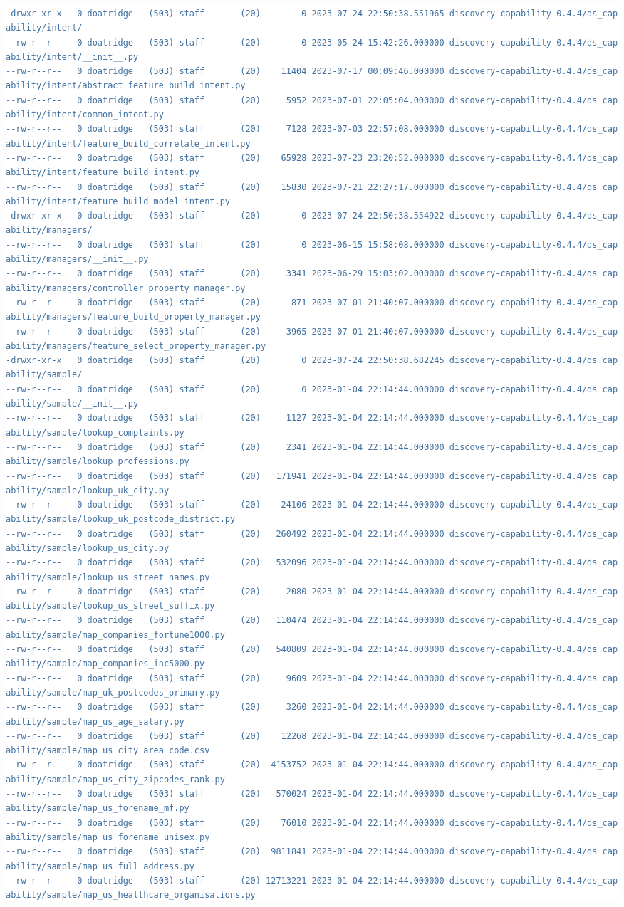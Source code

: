 ```diff
-drwxr-xr-x   0 doatridge   (503) staff       (20)        0 2023-07-24 22:50:38.551965 discovery-capability-0.4.4/ds_capability/intent/
--rw-r--r--   0 doatridge   (503) staff       (20)        0 2023-05-24 15:42:26.000000 discovery-capability-0.4.4/ds_capability/intent/__init__.py
--rw-r--r--   0 doatridge   (503) staff       (20)    11404 2023-07-17 00:09:46.000000 discovery-capability-0.4.4/ds_capability/intent/abstract_feature_build_intent.py
--rw-r--r--   0 doatridge   (503) staff       (20)     5952 2023-07-01 22:05:04.000000 discovery-capability-0.4.4/ds_capability/intent/common_intent.py
--rw-r--r--   0 doatridge   (503) staff       (20)     7128 2023-07-03 22:57:08.000000 discovery-capability-0.4.4/ds_capability/intent/feature_build_correlate_intent.py
--rw-r--r--   0 doatridge   (503) staff       (20)    65928 2023-07-23 23:20:52.000000 discovery-capability-0.4.4/ds_capability/intent/feature_build_intent.py
--rw-r--r--   0 doatridge   (503) staff       (20)    15830 2023-07-21 22:27:17.000000 discovery-capability-0.4.4/ds_capability/intent/feature_build_model_intent.py
-drwxr-xr-x   0 doatridge   (503) staff       (20)        0 2023-07-24 22:50:38.554922 discovery-capability-0.4.4/ds_capability/managers/
--rw-r--r--   0 doatridge   (503) staff       (20)        0 2023-06-15 15:58:08.000000 discovery-capability-0.4.4/ds_capability/managers/__init__.py
--rw-r--r--   0 doatridge   (503) staff       (20)     3341 2023-06-29 15:03:02.000000 discovery-capability-0.4.4/ds_capability/managers/controller_property_manager.py
--rw-r--r--   0 doatridge   (503) staff       (20)      871 2023-07-01 21:40:07.000000 discovery-capability-0.4.4/ds_capability/managers/feature_build_property_manager.py
--rw-r--r--   0 doatridge   (503) staff       (20)     3965 2023-07-01 21:40:07.000000 discovery-capability-0.4.4/ds_capability/managers/feature_select_property_manager.py
-drwxr-xr-x   0 doatridge   (503) staff       (20)        0 2023-07-24 22:50:38.682245 discovery-capability-0.4.4/ds_capability/sample/
--rw-r--r--   0 doatridge   (503) staff       (20)        0 2023-01-04 22:14:44.000000 discovery-capability-0.4.4/ds_capability/sample/__init__.py
--rw-r--r--   0 doatridge   (503) staff       (20)     1127 2023-01-04 22:14:44.000000 discovery-capability-0.4.4/ds_capability/sample/lookup_complaints.py
--rw-r--r--   0 doatridge   (503) staff       (20)     2341 2023-01-04 22:14:44.000000 discovery-capability-0.4.4/ds_capability/sample/lookup_professions.py
--rw-r--r--   0 doatridge   (503) staff       (20)   171941 2023-01-04 22:14:44.000000 discovery-capability-0.4.4/ds_capability/sample/lookup_uk_city.py
--rw-r--r--   0 doatridge   (503) staff       (20)    24106 2023-01-04 22:14:44.000000 discovery-capability-0.4.4/ds_capability/sample/lookup_uk_postcode_district.py
--rw-r--r--   0 doatridge   (503) staff       (20)   260492 2023-01-04 22:14:44.000000 discovery-capability-0.4.4/ds_capability/sample/lookup_us_city.py
--rw-r--r--   0 doatridge   (503) staff       (20)   532096 2023-01-04 22:14:44.000000 discovery-capability-0.4.4/ds_capability/sample/lookup_us_street_names.py
--rw-r--r--   0 doatridge   (503) staff       (20)     2080 2023-01-04 22:14:44.000000 discovery-capability-0.4.4/ds_capability/sample/lookup_us_street_suffix.py
--rw-r--r--   0 doatridge   (503) staff       (20)   110474 2023-01-04 22:14:44.000000 discovery-capability-0.4.4/ds_capability/sample/map_companies_fortune1000.py
--rw-r--r--   0 doatridge   (503) staff       (20)   540809 2023-01-04 22:14:44.000000 discovery-capability-0.4.4/ds_capability/sample/map_companies_inc5000.py
--rw-r--r--   0 doatridge   (503) staff       (20)     9609 2023-01-04 22:14:44.000000 discovery-capability-0.4.4/ds_capability/sample/map_uk_postcodes_primary.py
--rw-r--r--   0 doatridge   (503) staff       (20)     3260 2023-01-04 22:14:44.000000 discovery-capability-0.4.4/ds_capability/sample/map_us_age_salary.py
--rw-r--r--   0 doatridge   (503) staff       (20)    12268 2023-01-04 22:14:44.000000 discovery-capability-0.4.4/ds_capability/sample/map_us_city_area_code.csv
--rw-r--r--   0 doatridge   (503) staff       (20)  4153752 2023-01-04 22:14:44.000000 discovery-capability-0.4.4/ds_capability/sample/map_us_city_zipcodes_rank.py
--rw-r--r--   0 doatridge   (503) staff       (20)   570024 2023-01-04 22:14:44.000000 discovery-capability-0.4.4/ds_capability/sample/map_us_forename_mf.py
--rw-r--r--   0 doatridge   (503) staff       (20)    76010 2023-01-04 22:14:44.000000 discovery-capability-0.4.4/ds_capability/sample/map_us_forename_unisex.py
--rw-r--r--   0 doatridge   (503) staff       (20)  9811841 2023-01-04 22:14:44.000000 discovery-capability-0.4.4/ds_capability/sample/map_us_full_address.py
--rw-r--r--   0 doatridge   (503) staff       (20) 12713221 2023-01-04 22:14:44.000000 discovery-capability-0.4.4/ds_capability/sample/map_us_healthcare_organisations.py
```